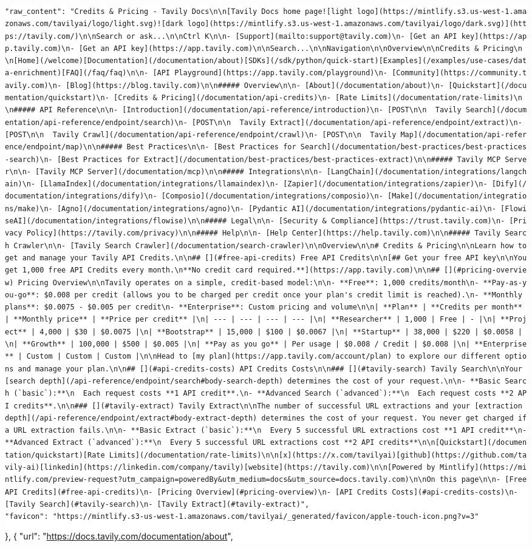     "raw_content": "Credits & Pricing - Tavily Docs\n\n[Tavily Docs home page![light logo](https://mintlify.s3.us-west-1.amazonaws.com/tavilyai/logo/light.svg)![dark logo](https://mintlify.s3.us-west-1.amazonaws.com/tavilyai/logo/dark.svg)](https://tavily.com/)\n\nSearch or ask...\n\nCtrl K\n\n- [Support](mailto:support@tavily.com)\n- [Get an API key](https://app.tavily.com)\n- [Get an API key](https://app.tavily.com)\n\nSearch...\n\nNavigation\n\nOverview\n\nCredits & Pricing\n\n[Home](/welcome)[Documentation](/documentation/about)[SDKs](/sdk/python/quick-start)[Examples](/examples/use-cases/data-enrichment)[FAQ](/faq/faq)\n\n- [API Playground](https://app.tavily.com/playground)\n- [Community](https://community.tavily.com)\n- [Blog](https://blog.tavily.com)\n\n##### Overview\n\n- [About](/documentation/about)\n- [Quickstart](/documentation/quickstart)\n- [Credits & Pricing](/documentation/api-credits)\n- [Rate Limits](/documentation/rate-limits)\n\n##### API Reference\n\n- [Introduction](/documentation/api-reference/introduction)\n- [POST\n\n  Tavily Search](/documentation/api-reference/endpoint/search)\n- [POST\n\n  Tavily Extract](/documentation/api-reference/endpoint/extract)\n- [POST\n\n  Tavily Crawl](/documentation/api-reference/endpoint/crawl)\n- [POST\n\n  Tavily Map](/documentation/api-reference/endpoint/map)\n\n##### Best Practices\n\n- [Best Practices for Search](/documentation/best-practices/best-practices-search)\n- [Best Practices for Extract](/documentation/best-practices/best-practices-extract)\n\n##### Tavily MCP Server\n\n- [Tavily MCP Server](/documentation/mcp)\n\n##### Integrations\n\n- [LangChain](/documentation/integrations/langchain)\n- [LlamaIndex](/documentation/integrations/llamaindex)\n- [Zapier](/documentation/integrations/zapier)\n- [Dify](/documentation/integrations/dify)\n- [Composio](/documentation/integrations/composio)\n- [Make](/documentation/integrations/make)\n- [Agno](/documentation/integrations/agno)\n- [Pydantic AI](/documentation/integrations/pydantic-ai)\n- [FlowiseAI](/documentation/integrations/flowise)\n\n##### Legal\n\n- [Security & Compliance](https://trust.tavily.com)\n- [Privacy Policy](https://tavily.com/privacy)\n\n##### Help\n\n- [Help Center](https://help.tavily.com)\n\n##### Tavily Search Crawler\n\n- [Tavily Search Crawler](/documentation/search-crawler)\n\nOverview\n\n# Credits & Pricing\n\nLearn how to get and manage your Tavily API Credits.\n\n## [​](#free-api-credits) Free API Credits\n\n[## Get your free API key\n\nYou get 1,000 free API Credits every month.\n**No credit card required.**](https://app.tavily.com)\n\n## [​](#pricing-overview) Pricing Overview\n\nTavily operates on a simple, credit-based model:\n\n- **Free**: 1,000 credits/month\n- **Pay-as-you-go**: $0.008 per credit (allows you to be charged per credit once your plan's credit limit is reached).\n- **Monthly plans**: $0.0075 - $0.005 per credit\n- **Enterprise**: Custom pricing and volume\n\n| **Plan** | **Credits per month** | **Monthly price** | **Price per credit** |\n| --- | --- | --- | --- |\n| **Researcher** | 1,000 | Free | - |\n| **Project** | 4,000 | $30 | $0.0075 |\n| **Bootstrap** | 15,000 | $100 | $0.0067 |\n| **Startup** | 38,000 | $220 | $0.0058 |\n| **Growth** | 100,000 | $500 | $0.005 |\n| **Pay as you go** | Per usage | $0.008 / Credit | $0.008 |\n| **Enterprise** | Custom | Custom | Custom |\n\nHead to [my plan](https://app.tavily.com/account/plan) to explore our different options and manage your plan.\n\n## [​](#api-credits-costs) API Credits Costs\n\n### [​](#tavily-search) Tavily Search\n\nYour [search depth](/api-reference/endpoint/search#body-search-depth) determines the cost of your request.\n\n- **Basic Search (`basic`):**\n  Each request costs **1 API credit**.\n- **Advanced Search (`advanced`):**\n  Each request costs **2 API credits**.\n\n### [​](#tavily-extract) Tavily Extract\n\nThe number of successful URL extractions and your [extraction depth](/api-reference/endpoint/extract#body-extract-depth) determines the cost of your request. You never get charged if a URL extraction fails.\n\n- **Basic Extract (`basic`):**\n  Every 5 successful URL extractions cost **1 API credit**\n- **Advanced Extract (`advanced`):**\n  Every 5 successful URL extractions cost **2 API credits**\n\n[Quickstart](/documentation/quickstart)[Rate Limits](/documentation/rate-limits)\n\n[x](https://x.com/tavilyai)[github](https://github.com/tavily-ai)[linkedin](https://linkedin.com/company/tavily)[website](https://tavily.com)\n\n[Powered by Mintlify](https://mintlify.com/preview-request?utm_campaign=poweredBy&utm_medium=docs&utm_source=docs.tavily.com)\n\nOn this page\n\n- [Free API Credits](#free-api-credits)\n- [Pricing Overview](#pricing-overview)\n- [API Credits Costs](#api-credits-costs)\n- [Tavily Search](#tavily-search)\n- [Tavily Extract](#tavily-extract)",
    "favicon": "https://mintlify.s3-us-west-1.amazonaws.com/tavilyai/_generated/favicon/apple-touch-icon.png?v=3"
  },
  {
    "url": "https://docs.tavily.com/documentation/about",